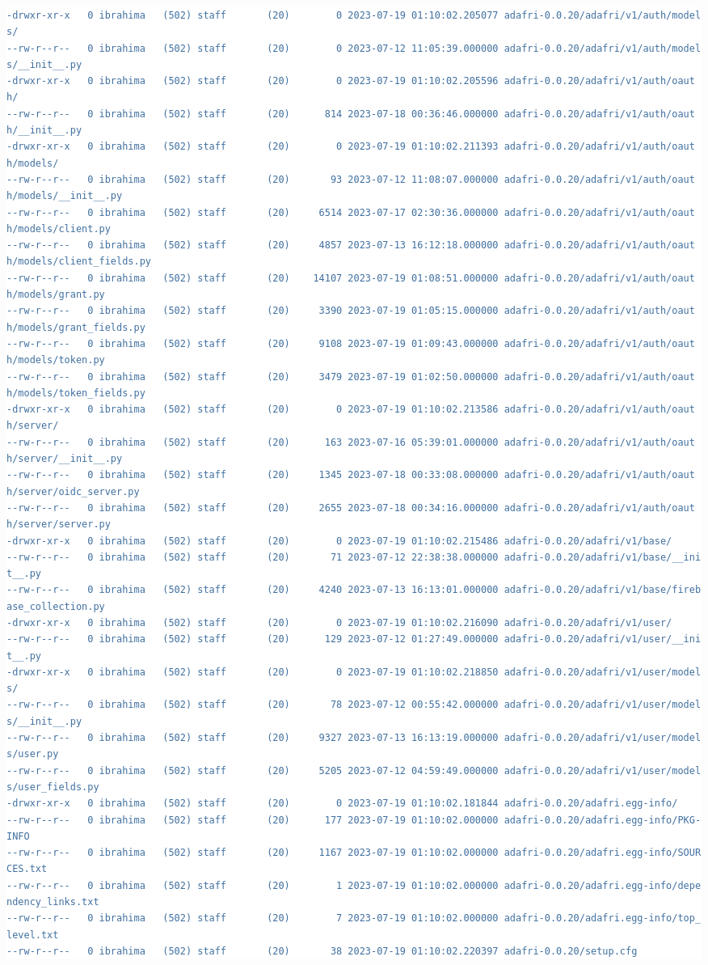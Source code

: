 ```diff
-drwxr-xr-x   0 ibrahima   (502) staff       (20)        0 2023-07-19 01:10:02.205077 adafri-0.0.20/adafri/v1/auth/models/
--rw-r--r--   0 ibrahima   (502) staff       (20)        0 2023-07-12 11:05:39.000000 adafri-0.0.20/adafri/v1/auth/models/__init__.py
-drwxr-xr-x   0 ibrahima   (502) staff       (20)        0 2023-07-19 01:10:02.205596 adafri-0.0.20/adafri/v1/auth/oauth/
--rw-r--r--   0 ibrahima   (502) staff       (20)      814 2023-07-18 00:36:46.000000 adafri-0.0.20/adafri/v1/auth/oauth/__init__.py
-drwxr-xr-x   0 ibrahima   (502) staff       (20)        0 2023-07-19 01:10:02.211393 adafri-0.0.20/adafri/v1/auth/oauth/models/
--rw-r--r--   0 ibrahima   (502) staff       (20)       93 2023-07-12 11:08:07.000000 adafri-0.0.20/adafri/v1/auth/oauth/models/__init__.py
--rw-r--r--   0 ibrahima   (502) staff       (20)     6514 2023-07-17 02:30:36.000000 adafri-0.0.20/adafri/v1/auth/oauth/models/client.py
--rw-r--r--   0 ibrahima   (502) staff       (20)     4857 2023-07-13 16:12:18.000000 adafri-0.0.20/adafri/v1/auth/oauth/models/client_fields.py
--rw-r--r--   0 ibrahima   (502) staff       (20)    14107 2023-07-19 01:08:51.000000 adafri-0.0.20/adafri/v1/auth/oauth/models/grant.py
--rw-r--r--   0 ibrahima   (502) staff       (20)     3390 2023-07-19 01:05:15.000000 adafri-0.0.20/adafri/v1/auth/oauth/models/grant_fields.py
--rw-r--r--   0 ibrahima   (502) staff       (20)     9108 2023-07-19 01:09:43.000000 adafri-0.0.20/adafri/v1/auth/oauth/models/token.py
--rw-r--r--   0 ibrahima   (502) staff       (20)     3479 2023-07-19 01:02:50.000000 adafri-0.0.20/adafri/v1/auth/oauth/models/token_fields.py
-drwxr-xr-x   0 ibrahima   (502) staff       (20)        0 2023-07-19 01:10:02.213586 adafri-0.0.20/adafri/v1/auth/oauth/server/
--rw-r--r--   0 ibrahima   (502) staff       (20)      163 2023-07-16 05:39:01.000000 adafri-0.0.20/adafri/v1/auth/oauth/server/__init__.py
--rw-r--r--   0 ibrahima   (502) staff       (20)     1345 2023-07-18 00:33:08.000000 adafri-0.0.20/adafri/v1/auth/oauth/server/oidc_server.py
--rw-r--r--   0 ibrahima   (502) staff       (20)     2655 2023-07-18 00:34:16.000000 adafri-0.0.20/adafri/v1/auth/oauth/server/server.py
-drwxr-xr-x   0 ibrahima   (502) staff       (20)        0 2023-07-19 01:10:02.215486 adafri-0.0.20/adafri/v1/base/
--rw-r--r--   0 ibrahima   (502) staff       (20)       71 2023-07-12 22:38:38.000000 adafri-0.0.20/adafri/v1/base/__init__.py
--rw-r--r--   0 ibrahima   (502) staff       (20)     4240 2023-07-13 16:13:01.000000 adafri-0.0.20/adafri/v1/base/firebase_collection.py
-drwxr-xr-x   0 ibrahima   (502) staff       (20)        0 2023-07-19 01:10:02.216090 adafri-0.0.20/adafri/v1/user/
--rw-r--r--   0 ibrahima   (502) staff       (20)      129 2023-07-12 01:27:49.000000 adafri-0.0.20/adafri/v1/user/__init__.py
-drwxr-xr-x   0 ibrahima   (502) staff       (20)        0 2023-07-19 01:10:02.218850 adafri-0.0.20/adafri/v1/user/models/
--rw-r--r--   0 ibrahima   (502) staff       (20)       78 2023-07-12 00:55:42.000000 adafri-0.0.20/adafri/v1/user/models/__init__.py
--rw-r--r--   0 ibrahima   (502) staff       (20)     9327 2023-07-13 16:13:19.000000 adafri-0.0.20/adafri/v1/user/models/user.py
--rw-r--r--   0 ibrahima   (502) staff       (20)     5205 2023-07-12 04:59:49.000000 adafri-0.0.20/adafri/v1/user/models/user_fields.py
-drwxr-xr-x   0 ibrahima   (502) staff       (20)        0 2023-07-19 01:10:02.181844 adafri-0.0.20/adafri.egg-info/
--rw-r--r--   0 ibrahima   (502) staff       (20)      177 2023-07-19 01:10:02.000000 adafri-0.0.20/adafri.egg-info/PKG-INFO
--rw-r--r--   0 ibrahima   (502) staff       (20)     1167 2023-07-19 01:10:02.000000 adafri-0.0.20/adafri.egg-info/SOURCES.txt
--rw-r--r--   0 ibrahima   (502) staff       (20)        1 2023-07-19 01:10:02.000000 adafri-0.0.20/adafri.egg-info/dependency_links.txt
--rw-r--r--   0 ibrahima   (502) staff       (20)        7 2023-07-19 01:10:02.000000 adafri-0.0.20/adafri.egg-info/top_level.txt
--rw-r--r--   0 ibrahima   (502) staff       (20)       38 2023-07-19 01:10:02.220397 adafri-0.0.20/setup.cfg
```